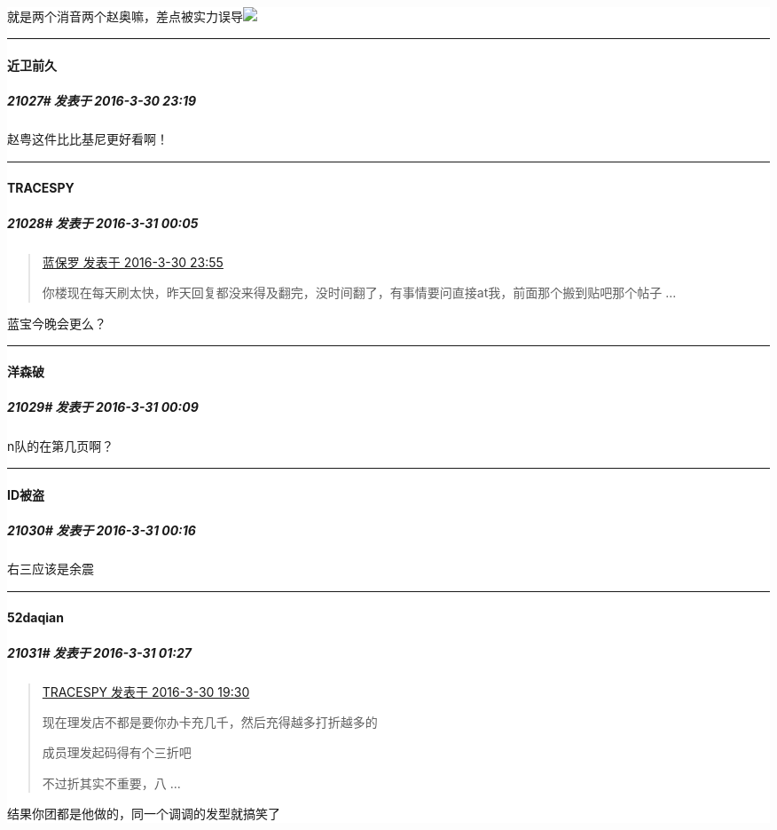 
就是两个消音两个赵奥嘛，差点被实力误导<img src="https://static.saraba1st.com/image/smiley/normal/041.gif" referrerpolicy="no-referrer">


*****

####  近卫前久  
##### 21027#       发表于 2016-3-30 23:19


赵粤这件比比基尼更好看啊！


*****

####  TRACESPY  
##### 21028#       发表于 2016-3-31 00:05


<blockquote><a href="httphttps://bbs.saraba1st.com/2b/forum.php?mod=redirect&amp;goto=findpost&amp;pid=31995988&amp;ptid=1105387" target="_blank">蓝保罗 发表于 2016-3-30 23:55</a>

你楼现在每天刷太快，昨天回复都没来得及翻完，没时间翻了，有事情要问直接at我，前面那个搬到贴吧那个帖子 ...</blockquote>
蓝宝今晚会更么？


*****

####  洋森破  
##### 21029#       发表于 2016-3-31 00:09


n队的在第几页啊？


*****

####  ID被盗  
##### 21030#       发表于 2016-3-31 00:16


右三应该是余震


*****

####  52daqian  
##### 21031#       发表于 2016-3-31 01:27


<blockquote><a href="httphttps://bbs.saraba1st.com/2b/forum.php?mod=redirect&amp;goto=findpost&amp;pid=31993425&amp;ptid=1105387" target="_blank">TRACESPY 发表于 2016-3-30 19:30</a>

现在理发店不都是要你办卡充几千，然后充得越多打折越多的

成员理发起码得有个三折吧

不过折其实不重要，八 ...</blockquote>
结果你团都是他做的，同一个调调的发型就搞笑了

